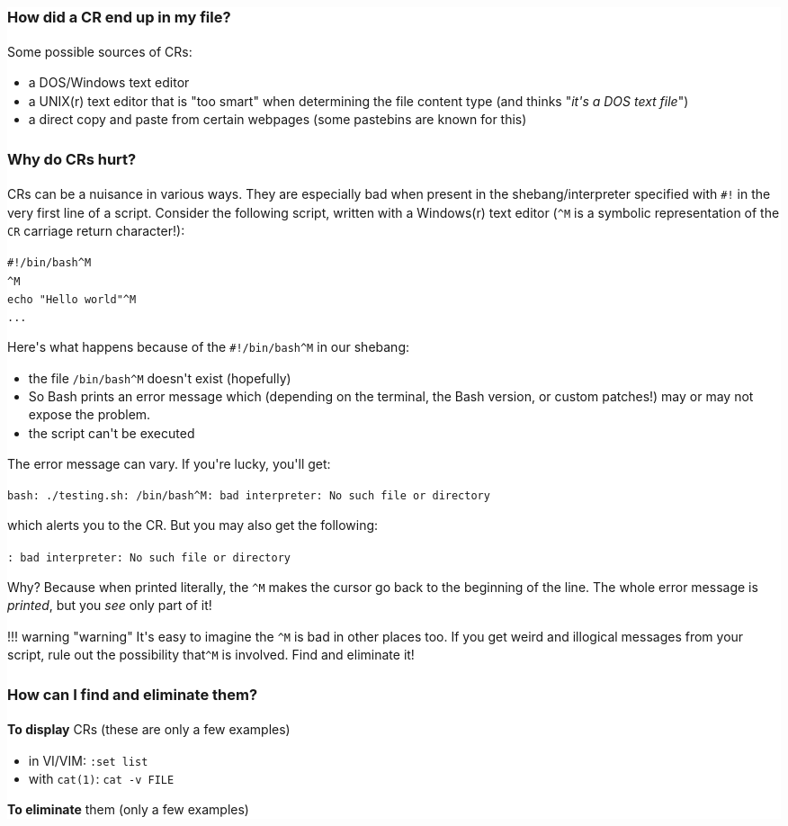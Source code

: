 ### How did a CR end up in my file?

Some possible sources of CRs:

-   a DOS/Windows text editor
-   a UNIX(r) text editor that is "too smart" when determining the
    file content type (and thinks "*it's a DOS text file*")
-   a direct copy and paste from certain webpages (some pastebins are
    known for this)

### Why do CRs hurt?

CRs can be a nuisance in various ways. They are especially bad when
present in the shebang/interpreter specified with `#!` in the very first
line of a script. Consider the following script, written with a
Windows(r) text editor (`^M` is a symbolic representation of the `CR`
carriage return character!):

    #!/bin/bash^M
    ^M
    echo "Hello world"^M
    ...

Here's what happens because of the `#!/bin/bash^M` in our shebang:

-   the file `/bin/bash^M` doesn't exist (hopefully)
-   So Bash prints an error message which (depending on the terminal,
    the Bash version, or custom patches!) may or may not expose the
    problem.
-   the script can't be executed

The error message can vary. If you're lucky, you'll get:

    bash: ./testing.sh: /bin/bash^M: bad interpreter: No such file or directory

which alerts you to the CR. But you may also get the following:

    : bad interpreter: No such file or directory

Why? Because when printed literally, the `^M` makes the cursor go back
to the beginning of the line. The whole error message is *printed*, but
you *see* only part of it!

!!! warning "warning"
    It's easy to imagine the `^M` is bad in other places
    too. If you get weird and illogical messages from your script, rule out
    the possibility that`^M` is involved. Find and eliminate it!

### How can I find and eliminate them?

**To display** CRs (these are only a few examples)

-   in VI/VIM: `:set list`
-   with `cat(1)`: `cat -v FILE`

**To eliminate** them (only a few examples)
